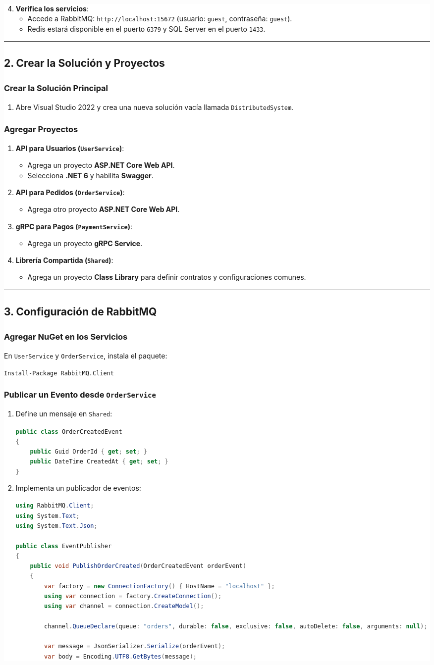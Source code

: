 4. **Verifica los servicios**:
   - Accede a RabbitMQ: `http://localhost:15672` (usuario: `guest`, contraseña: `guest`).
   - Redis estará disponible en el puerto `6379` y SQL Server en el puerto `1433`.

---

## **2. Crear la Solución y Proyectos**

### **Crear la Solución Principal**
1. Abre Visual Studio 2022 y crea una nueva solución vacía llamada `DistributedSystem`.

### **Agregar Proyectos**

1. **API para Usuarios (`UserService`)**:
   - Agrega un proyecto **ASP.NET Core Web API**.
   - Selecciona **.NET 6** y habilita **Swagger**.

2. **API para Pedidos (`OrderService`)**:
   - Agrega otro proyecto **ASP.NET Core Web API**.

3. **gRPC para Pagos (`PaymentService`)**:
   - Agrega un proyecto **gRPC Service**.

4. **Librería Compartida (`Shared`)**:
   - Agrega un proyecto **Class Library** para definir contratos y configuraciones comunes.

---

## **3. Configuración de RabbitMQ**

### **Agregar NuGet en los Servicios**
En `UserService` y `OrderService`, instala el paquete:
```bash
Install-Package RabbitMQ.Client
```

### **Publicar un Evento desde `OrderService`**
1. Define un mensaje en `Shared`:
   ```csharp
   public class OrderCreatedEvent
   {
       public Guid OrderId { get; set; }
       public DateTime CreatedAt { get; set; }
   }
   ```

2. Implementa un publicador de eventos:
   ```csharp
   using RabbitMQ.Client;
   using System.Text;
   using System.Text.Json;

   public class EventPublisher
   {
       public void PublishOrderCreated(OrderCreatedEvent orderEvent)
       {
           var factory = new ConnectionFactory() { HostName = "localhost" };
           using var connection = factory.CreateConnection();
           using var channel = connection.CreateModel();

           channel.QueueDeclare(queue: "orders", durable: false, exclusive: false, autoDelete: false, arguments: null);

           var message = JsonSerializer.Serialize(orderEvent);
           var body = Encoding.UTF8.GetBytes(message);
   ```
